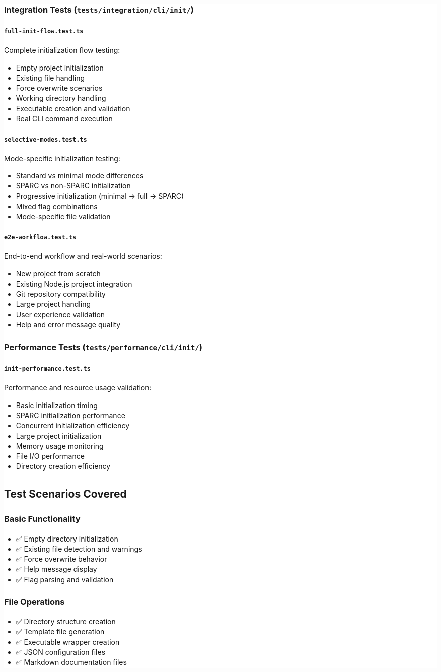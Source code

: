 ### Integration Tests (`tests/integration/cli/init/`)

#### `full-init-flow.test.ts`
Complete initialization flow testing:
- Empty project initialization
- Existing file handling
- Force overwrite scenarios
- Working directory handling
- Executable creation and validation
- Real CLI command execution

#### `selective-modes.test.ts`
Mode-specific initialization testing:
- Standard vs minimal mode differences
- SPARC vs non-SPARC initialization
- Progressive initialization (minimal → full → SPARC)
- Mixed flag combinations
- Mode-specific file validation

#### `e2e-workflow.test.ts`
End-to-end workflow and real-world scenarios:
- New project from scratch
- Existing Node.js project integration
- Git repository compatibility
- Large project handling
- User experience validation
- Help and error message quality

### Performance Tests (`tests/performance/cli/init/`)

#### `init-performance.test.ts`
Performance and resource usage validation:
- Basic initialization timing
- SPARC initialization performance
- Concurrent initialization efficiency
- Large project initialization
- Memory usage monitoring
- File I/O performance
- Directory creation efficiency

## Test Scenarios Covered

### Basic Functionality
- ✅ Empty directory initialization
- ✅ Existing file detection and warnings
- ✅ Force overwrite behavior
- ✅ Help message display
- ✅ Flag parsing and validation

### File Operations
- ✅ Directory structure creation
- ✅ Template file generation
- ✅ Executable wrapper creation
- ✅ JSON configuration files
- ✅ Markdown documentation files
